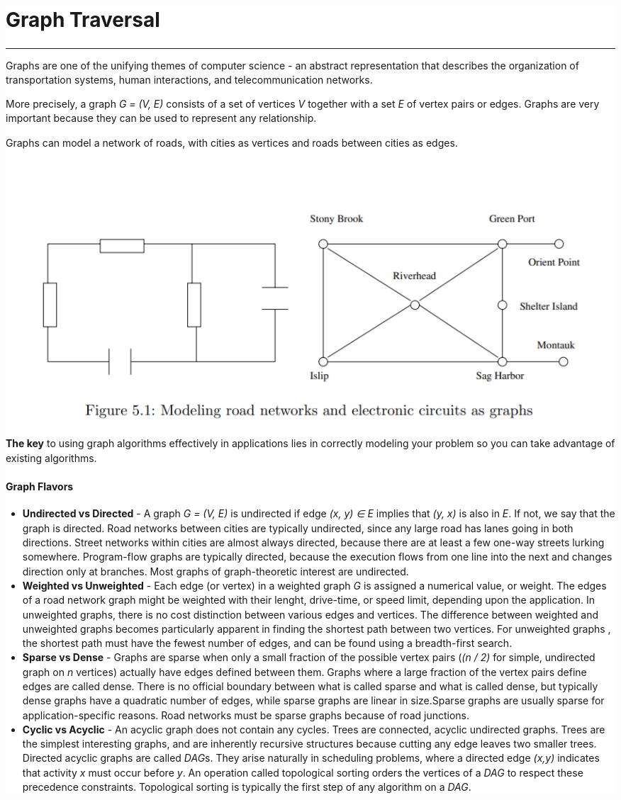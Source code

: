 # Graph Traversal
---

Graphs are one of the unifying themes of computer science - an abstract representation that describes the organization of transportation systems, human interactions, and telecommunication networks. 

More precisely, a graph *G = (V, E)* consists of a set of vertices *V* together with a set *E* of vertex pairs or edges. Graphs are very important because they can be used to represent any relationship.

Graphs can model a network of roads, with cities as vertices and roads between cities as edges.

![Graph Road model](/static/assets/algo-05-graph-city-example.png)

**The key** to using graph algorithms effectively in applications lies in correctly modeling your problem so you can take advantage of existing algorithms. 

#### Graph Flavors

- **Undirected vs Directed** - A graph *G = (V, E)* is undirected if edge *(x, y) &isin; E* implies that *(y, x)* is also in *E*. If not, we say that the graph is directed. Road networks between cities are typically undirected, since any large road has lanes going in both directions. Street networks within cities are almost always directed, because there are at least a few one-way streets lurking somewhere. Program-flow graphs are typically directed, because the execution flows from one line into the next and changes direction only at branches. Most graphs of graph-theoretic interest are undirected.
- **Weighted vs Unweighted** - Each edge (or vertex) in a weighted graph *G* is assigned a numerical value, or weight. The edges of a road network graph might be weighted with their lenght, drive-time, or speed limit, depending upon the application. In unweighted graphs, there is no cost distinction between various edges and vertices. The difference between weighted and unweighted graphs becomes particularly apparent in finding the shortest path between two vertices. For unweighted graphs , the shortest path must have the fewest number of edges, and can be found using a breadth-first search. 
- **Sparse vs Dense** - Graphs are sparse when only a small fraction of the possible vertex pairs (*(n / 2)* for simple, undirected graph on *n* vertices) actually have edges defined between them. Graphs where a large fraction of the vertex pairs define edges are called dense. There is no official boundary between what is called sparse and what is called dense, but typically dense graphs have a quadratic number of edges, while sparse graphs are linear in size.Sparse graphs are usually sparse for application-specific reasons. Road networks must be sparse graphs because of road junctions. 
- **Cyclic vs Acyclic** - An acyclic graph does not contain any cycles. Trees are connected, acyclic undirected graphs. Trees are the simplest interesting graphs, and are inherently recursive structures because cutting any edge leaves two smaller trees. Directed acyclic graphs are called *DAG*s. They arise naturally in scheduling problems, where a directed edge *(x,y)* indicates that activity *x* must occur before *y*. An operation called topological sorting orders the vertices of a *DAG* to respect these precedence constraints. Topological sorting is typically the first step of any algorithm on a *DAG*. 